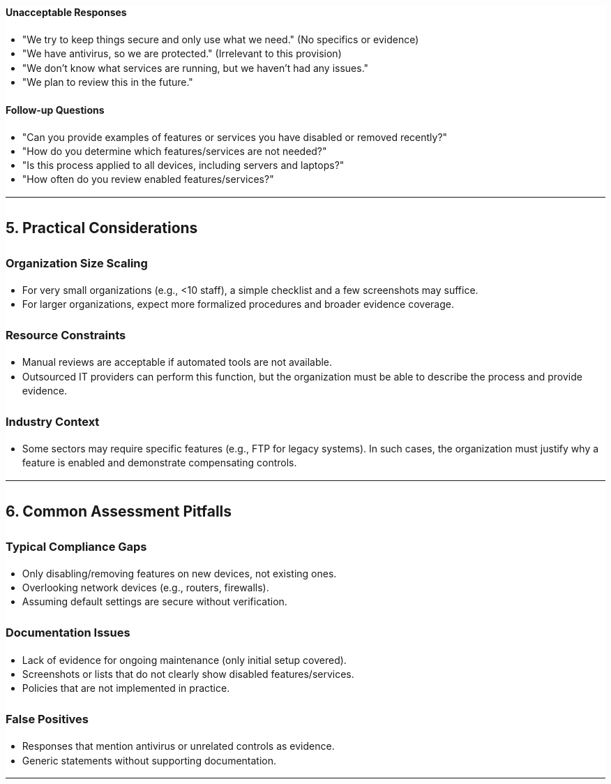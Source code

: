 #### Unacceptable Responses
- "We try to keep things secure and only use what we need." (No specifics or evidence)
- "We have antivirus, so we are protected." (Irrelevant to this provision)
- "We don’t know what services are running, but we haven’t had any issues."
- "We plan to review this in the future."

#### Follow-up Questions
- "Can you provide examples of features or services you have disabled or removed recently?"
- "How do you determine which features/services are not needed?"
- "Is this process applied to all devices, including servers and laptops?"
- "How often do you review enabled features/services?"

---

## 5. Practical Considerations

### Organization Size Scaling
- For very small organizations (e.g., <10 staff), a simple checklist and a few screenshots may suffice.
- For larger organizations, expect more formalized procedures and broader evidence coverage.

### Resource Constraints
- Manual reviews are acceptable if automated tools are not available.
- Outsourced IT providers can perform this function, but the organization must be able to describe the process and provide evidence.

### Industry Context
- Some sectors may require specific features (e.g., FTP for legacy systems). In such cases, the organization must justify why a feature is enabled and demonstrate compensating controls.

---

## 6. Common Assessment Pitfalls

### Typical Compliance Gaps
- Only disabling/removing features on new devices, not existing ones.
- Overlooking network devices (e.g., routers, firewalls).
- Assuming default settings are secure without verification.

### Documentation Issues
- Lack of evidence for ongoing maintenance (only initial setup covered).
- Screenshots or lists that do not clearly show disabled features/services.
- Policies that are not implemented in practice.

### False Positives
- Responses that mention antivirus or unrelated controls as evidence.
- Generic statements without supporting documentation.

---
